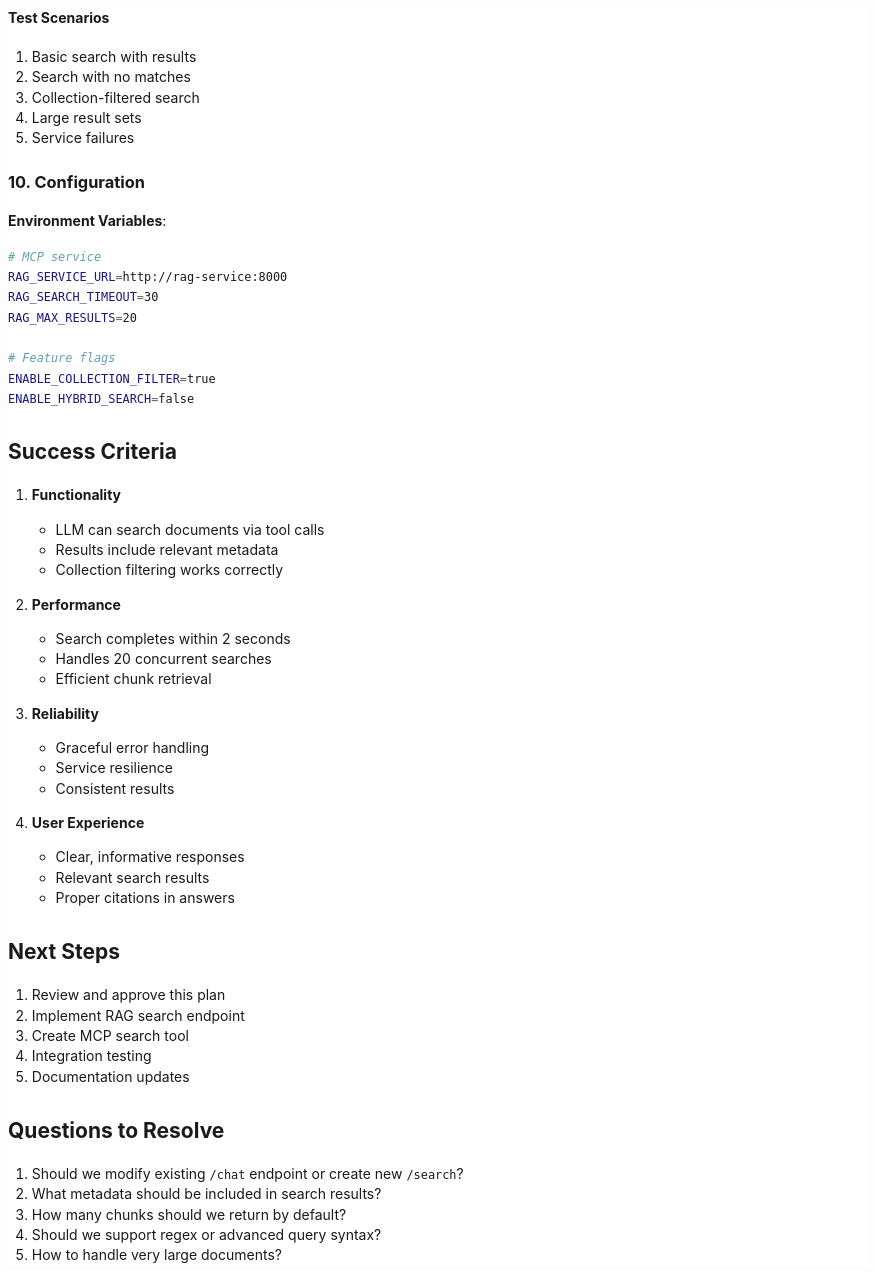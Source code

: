 #### Test Scenarios
1. Basic search with results
2. Search with no matches
3. Collection-filtered search
4. Large result sets
5. Service failures

### 10. Configuration

**Environment Variables**:
```bash
# MCP service
RAG_SERVICE_URL=http://rag-service:8000
RAG_SEARCH_TIMEOUT=30
RAG_MAX_RESULTS=20

# Feature flags
ENABLE_COLLECTION_FILTER=true
ENABLE_HYBRID_SEARCH=false
```

## Success Criteria

1. **Functionality**
   - LLM can search documents via tool calls
   - Results include relevant metadata
   - Collection filtering works correctly

2. **Performance**
   - Search completes within 2 seconds
   - Handles 20 concurrent searches
   - Efficient chunk retrieval

3. **Reliability**
   - Graceful error handling
   - Service resilience
   - Consistent results

4. **User Experience**
   - Clear, informative responses
   - Relevant search results
   - Proper citations in answers

## Next Steps

1. Review and approve this plan
2. Implement RAG search endpoint
3. Create MCP search tool
4. Integration testing
5. Documentation updates

## Questions to Resolve

1. Should we modify existing `/chat` endpoint or create new `/search`?
2. What metadata should be included in search results?
3. How many chunks should we return by default?
4. Should we support regex or advanced query syntax?
5. How to handle very large documents?